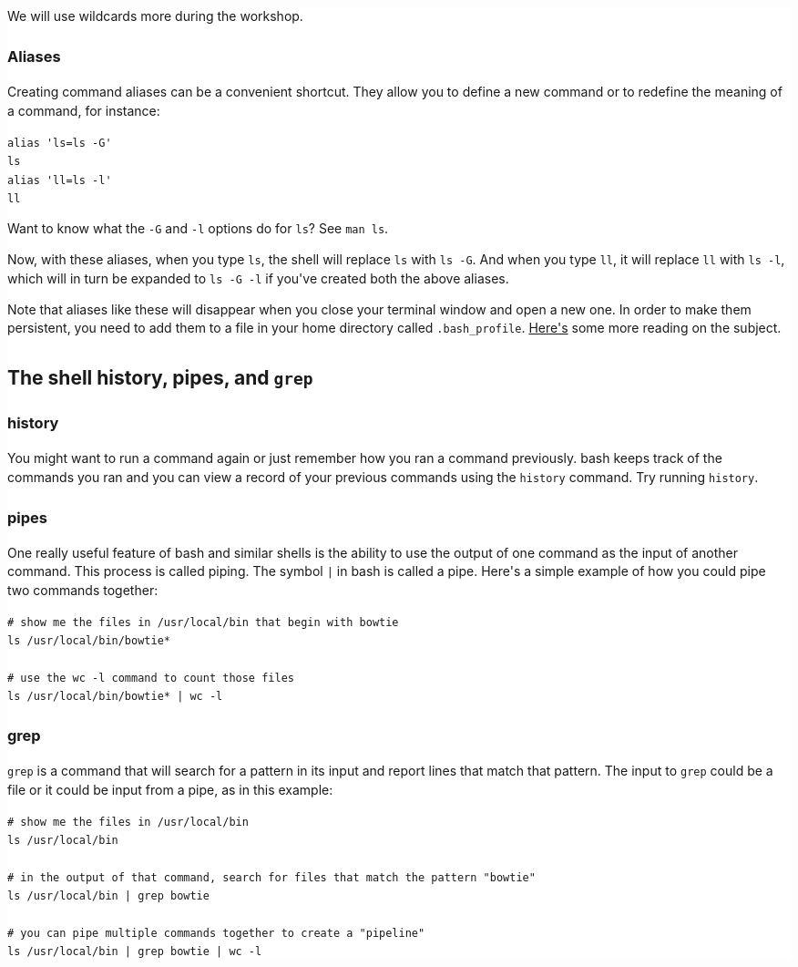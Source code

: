We will use wildcards more during the workshop.

### Aliases

Creating command aliases can be a convenient shortcut.  They allow you to define a new command or to redefine the meaning of a command, for instance:

```
alias 'ls=ls -G'
ls
alias 'll=ls -l'
ll
```

Want to know what the `-G` and `-l` options do for `ls`?  See `man ls`.

Now, with these aliases, when you type `ls`, the shell will replace `ls` with `ls -G`.  And when you type `ll`, it will replace `ll` with `ls -l`, which will in turn be expanded to `ls -G -l` if you've created both the above aliases.

Note that aliases like these will disappear when you close your terminal window and open a new one.  In order to make them persistent, you need to add them to a file in your home directory called `.bash_profile`.  [Here's](https://www.thegeekdiary.com/what-is-the-purpose-of-bash_profile-file-under-user-home-directory-in-linux/) some more reading on the subject.


## The shell history, pipes, and `grep`

### history

You might want to run a command again or just remember how you ran a command previously.  bash keeps track of the commands you ran and you can view a record of your previous commands using the `history` command.  Try running `history`.


### pipes

One really useful feature of bash and similar shells is the ability to use the output of one command as the input of another command.  This process is called piping.  The symbol `|` in bash is called a pipe.  Here's a simple example of how you could pipe two commands together:

```
# show me the files in /usr/local/bin that begin with bowtie
ls /usr/local/bin/bowtie*

# use the wc -l command to count those files
ls /usr/local/bin/bowtie* | wc -l
```

### grep

`grep` is a command that will search for a pattern in its input and report lines that match that pattern.  The input to `grep` could be a file or it could be input from a pipe, as in this example:

```
# show me the files in /usr/local/bin
ls /usr/local/bin

# in the output of that command, search for files that match the pattern "bowtie"
ls /usr/local/bin | grep bowtie

# you can pipe multiple commands together to create a "pipeline"
ls /usr/local/bin | grep bowtie | wc -l
```
